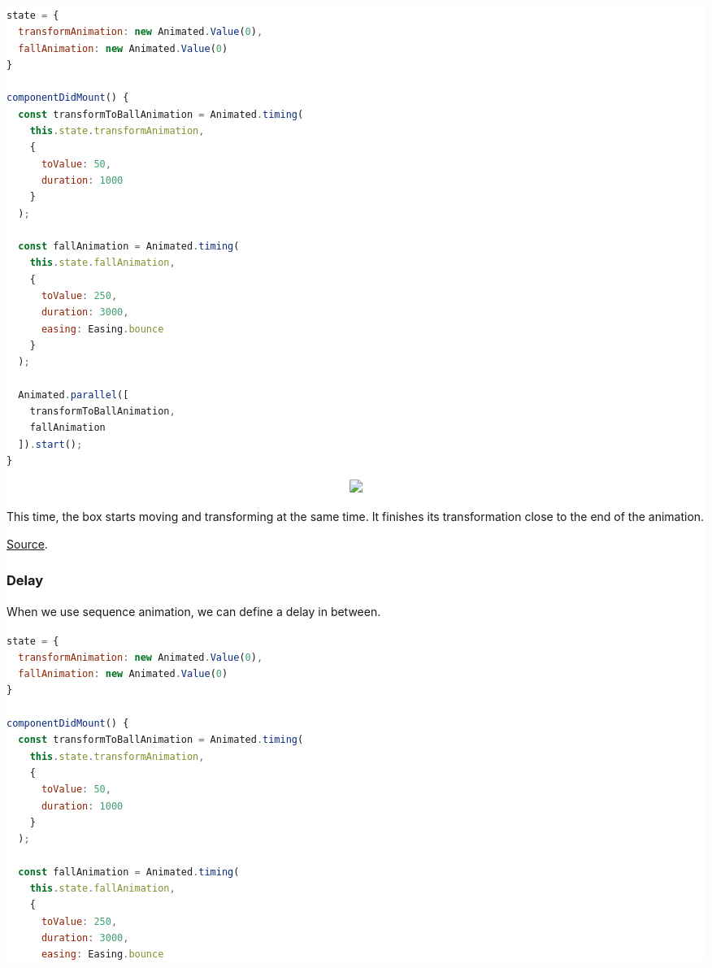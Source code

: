 ```jsx
state = {
  transformAnimation: new Animated.Value(0),
  fallAnimation: new Animated.Value(0)
}

componentDidMount() {
  const transformToBallAnimation = Animated.timing(
    this.state.transformAnimation,
    {
      toValue: 50,
      duration: 1000
    }
  );

  const fallAnimation = Animated.timing(
    this.state.fallAnimation,
    {
      toValue: 250,
      duration: 3000,
      easing: Easing.bounce
    }
  );

  Animated.parallel([
    transformToBallAnimation,
    fallAnimation
  ]).start();
}
```

<p align="center">
  <img style="max-width: 50%" src="{{ site.url }}/img/posts/rn-more-about-animations/17-parallel.gif" />
</p>

This time, the box starts moving and transforming at the same time.
It finishes its transformation close to the end of the animation.

[Source](https://github.com/ck3g/RNAnimationExamples/blob/2571c1195b6b7d2eddd990c320bfae0444b282bd/examples/ParallelExample.js).

### Delay

When we use sequence animation, we can define a delay in between.

```jsx
state = {
  transformAnimation: new Animated.Value(0),
  fallAnimation: new Animated.Value(0)
}

componentDidMount() {
  const transformToBallAnimation = Animated.timing(
    this.state.transformAnimation,
    {
      toValue: 50,
      duration: 1000
    }
  );

  const fallAnimation = Animated.timing(
    this.state.fallAnimation,
    {
      toValue: 250,
      duration: 3000,
      easing: Easing.bounce
```